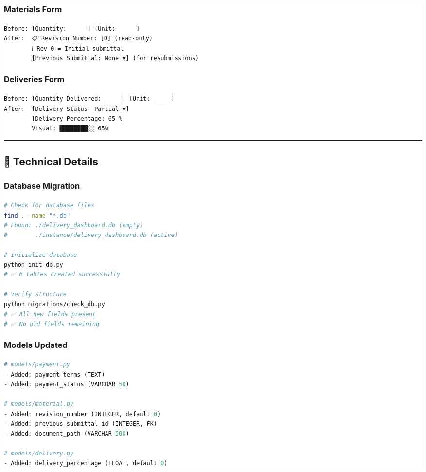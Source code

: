 ### Materials Form
```
Before: [Quantity: _____] [Unit: _____]
After:  📋 Revision Number: [0] (read-only)
        ℹ️ Rev 0 = Initial submittal
        [Previous Submittal: None ▼] (for resubmissions)
```

### Deliveries Form
```
Before: [Quantity Delivered: _____] [Unit: _____]
After:  [Delivery Status: Partial ▼]
        [Delivery Percentage: 65 %]
        Visual: ████████░░ 65%
```

---

## 🔧 Technical Details

### Database Migration
```bash
# Check for database files
find . -name "*.db"
# Found: ./delivery_dashboard.db (empty)
#        ./instance/delivery_dashboard.db (active)

# Initialize database
python init_db.py
# ✅ 6 tables created successfully

# Verify structure
python migrations/check_db.py
# ✅ All new fields present
# ✅ No old fields remaining
```

### Models Updated
```python
# models/payment.py
- Added: payment_terms (TEXT)
- Added: payment_status (VARCHAR 50)

# models/material.py  
- Added: revision_number (INTEGER, default 0)
- Added: previous_submittal_id (INTEGER, FK)
- Added: document_path (VARCHAR 500)

# models/delivery.py
- Added: delivery_percentage (FLOAT, default 0)
```
